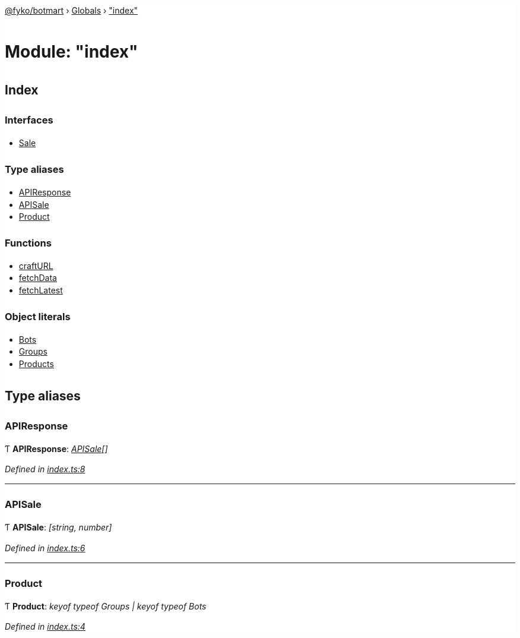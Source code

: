 [@fyko/botmart](../README.md) › [Globals](../globals.md) › ["index"](_index_.md)

# Module: "index"

## Index

### Interfaces

* [Sale](../interfaces/_index_.sale.md)

### Type aliases

* [APIResponse](_index_.md#apiresponse)
* [APISale](_index_.md#apisale)
* [Product](_index_.md#product)

### Functions

* [craftURL](_index_.md#crafturl)
* [fetchData](_index_.md#fetchdata)
* [fetchLatest](_index_.md#fetchlatest)

### Object literals

* [Bots](_index_.md#const-bots)
* [Groups](_index_.md#const-groups)
* [Products](_index_.md#const-products)

## Type aliases

###  APIResponse

Ƭ **APIResponse**: *[APISale](_index_.md#apisale)[]*

*Defined in [index.ts:8](https://github.com/Fyko/botmart/blob/db6115a/src/index.ts#L8)*

___

###  APISale

Ƭ **APISale**: *[string, number]*

*Defined in [index.ts:6](https://github.com/Fyko/botmart/blob/db6115a/src/index.ts#L6)*

___

###  Product

Ƭ **Product**: *keyof typeof Groups | keyof typeof Bots*

*Defined in [index.ts:4](https://github.com/Fyko/botmart/blob/db6115a/src/index.ts#L4)*
